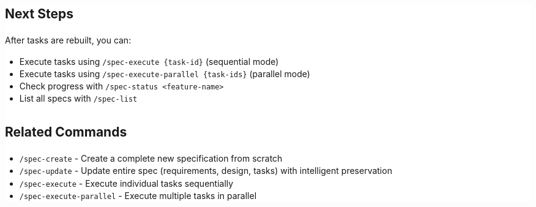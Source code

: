 ## Next Steps
After tasks are rebuilt, you can:
- Execute tasks using `/spec-execute {task-id}` (sequential mode)
- Execute tasks using `/spec-execute-parallel {task-ids}` (parallel mode)
- Check progress with `/spec-status <feature-name>`
- List all specs with `/spec-list`

## Related Commands
- `/spec-create` - Create a complete new specification from scratch
- `/spec-update` - Update entire spec (requirements, design, tasks) with intelligent preservation
- `/spec-execute` - Execute individual tasks sequentially
- `/spec-execute-parallel` - Execute multiple tasks in parallel
